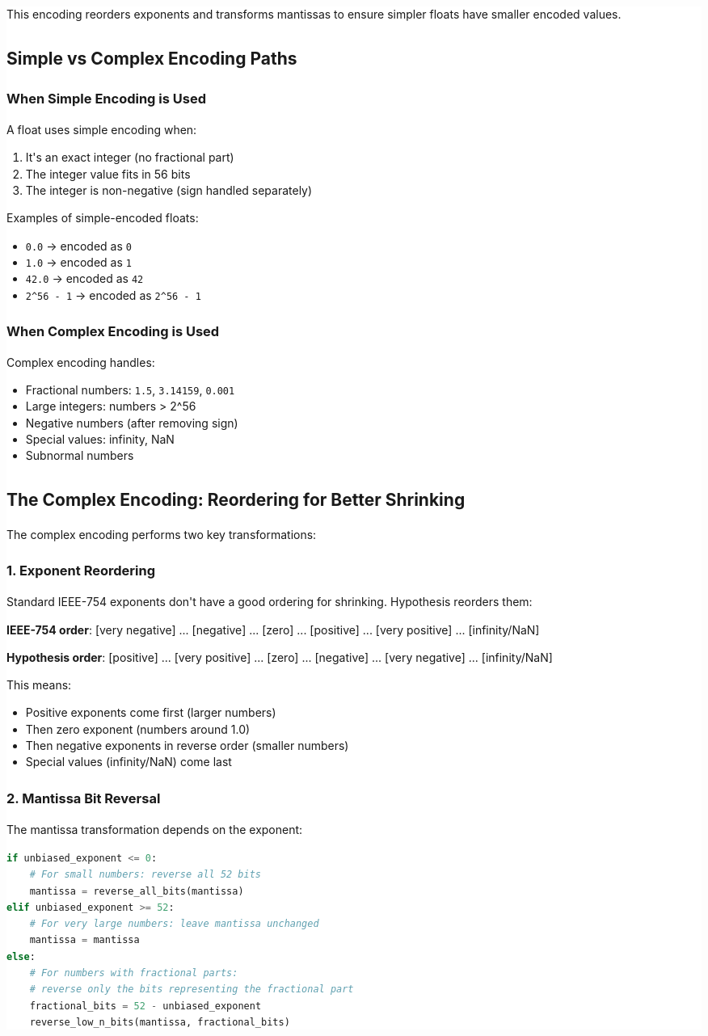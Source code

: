 This encoding reorders exponents and transforms mantissas to ensure simpler floats have smaller encoded values.

## Simple vs Complex Encoding Paths

### When Simple Encoding is Used

A float uses simple encoding when:
1. It's an exact integer (no fractional part)
2. The integer value fits in 56 bits
3. The integer is non-negative (sign handled separately)

Examples of simple-encoded floats:
- `0.0` → encoded as `0`
- `1.0` → encoded as `1`  
- `42.0` → encoded as `42`
- `2^56 - 1` → encoded as `2^56 - 1`

### When Complex Encoding is Used

Complex encoding handles:
- Fractional numbers: `1.5`, `3.14159`, `0.001`
- Large integers: numbers > 2^56
- Negative numbers (after removing sign)
- Special values: infinity, NaN
- Subnormal numbers

## The Complex Encoding: Reordering for Better Shrinking

The complex encoding performs two key transformations:

### 1. Exponent Reordering

Standard IEEE-754 exponents don't have a good ordering for shrinking. Hypothesis reorders them:

**IEEE-754 order**: [very negative] ... [negative] ... [zero] ... [positive] ... [very positive] ... [infinity/NaN]

**Hypothesis order**: [positive] ... [very positive] ... [zero] ... [negative] ... [very negative] ... [infinity/NaN]

This means:
- Positive exponents come first (larger numbers)
- Then zero exponent (numbers around 1.0)  
- Then negative exponents in reverse order (smaller numbers)
- Special values (infinity/NaN) come last

### 2. Mantissa Bit Reversal

The mantissa transformation depends on the exponent:

```python
if unbiased_exponent <= 0:
    # For small numbers: reverse all 52 bits
    mantissa = reverse_all_bits(mantissa)
elif unbiased_exponent >= 52:
    # For very large numbers: leave mantissa unchanged
    mantissa = mantissa  
else:
    # For numbers with fractional parts:
    # reverse only the bits representing the fractional part
    fractional_bits = 52 - unbiased_exponent
    reverse_low_n_bits(mantissa, fractional_bits)
```
